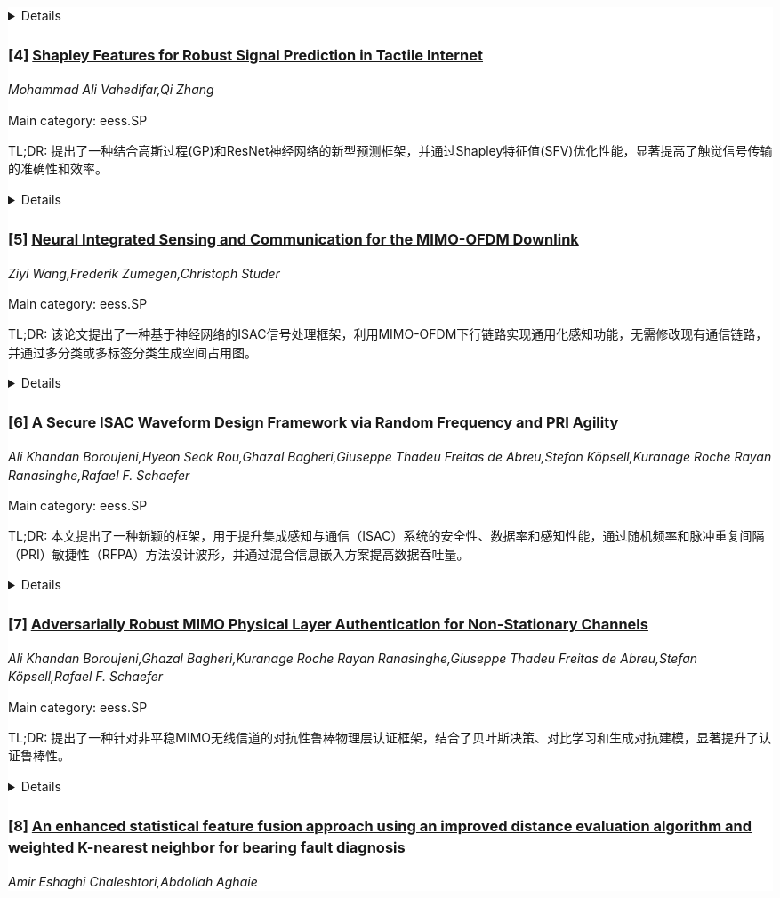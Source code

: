 
<details><summary>Details</summary></details>


### [4] [Shapley Features for Robust Signal Prediction in Tactile Internet](https://arxiv.org/abs/2509.21032)
*Mohammad Ali Vahedifar,Qi Zhang*

Main category: eess.SP

TL;DR: 提出了一种结合高斯过程(GP)和ResNet神经网络的新型预测框架，并通过Shapley特征值(SFV)优化性能，显著提高了触觉信号传输的准确性和效率。


<details><summary>Details</summary></details>


### [5] [Neural Integrated Sensing and Communication for the MIMO-OFDM Downlink](https://arxiv.org/abs/2509.21118)
*Ziyi Wang,Frederik Zumegen,Christoph Studer*

Main category: eess.SP

TL;DR: 该论文提出了一种基于神经网络的ISAC信号处理框架，利用MIMO-OFDM下行链路实现通用化感知功能，无需修改现有通信链路，并通过多分类或多标签分类生成空间占用图。


<details><summary>Details</summary></details>


### [6] [A Secure ISAC Waveform Design Framework via Random Frequency and PRI Agility](https://arxiv.org/abs/2509.21162)
*Ali Khandan Boroujeni,Hyeon Seok Rou,Ghazal Bagheri,Giuseppe Thadeu Freitas de Abreu,Stefan Köpsell,Kuranage Roche Rayan Ranasinghe,Rafael F. Schaefer*

Main category: eess.SP

TL;DR: 本文提出了一种新颖的框架，用于提升集成感知与通信（ISAC）系统的安全性、数据率和感知性能，通过随机频率和脉冲重复间隔（PRI）敏捷性（RFPA）方法设计波形，并通过混合信息嵌入方案提高数据吞吐量。


<details><summary>Details</summary></details>


### [7] [Adversarially Robust MIMO Physical Layer Authentication for Non-Stationary Channels](https://arxiv.org/abs/2509.21171)
*Ali Khandan Boroujeni,Ghazal Bagheri,Kuranage Roche Rayan Ranasinghe,Giuseppe Thadeu Freitas de Abreu,Stefan Köpsell,Rafael F. Schaefer*

Main category: eess.SP

TL;DR: 提出了一种针对非平稳MIMO无线信道的对抗性鲁棒物理层认证框架，结合了贝叶斯决策、对比学习和生成对抗建模，显著提升了认证鲁棒性。


<details><summary>Details</summary></details>


### [8] [An enhanced statistical feature fusion approach using an improved distance evaluation algorithm and weighted K-nearest neighbor for bearing fault diagnosis](https://arxiv.org/abs/2509.21219)
*Amir Eshaghi Chaleshtori,Abdollah Aghaie*
